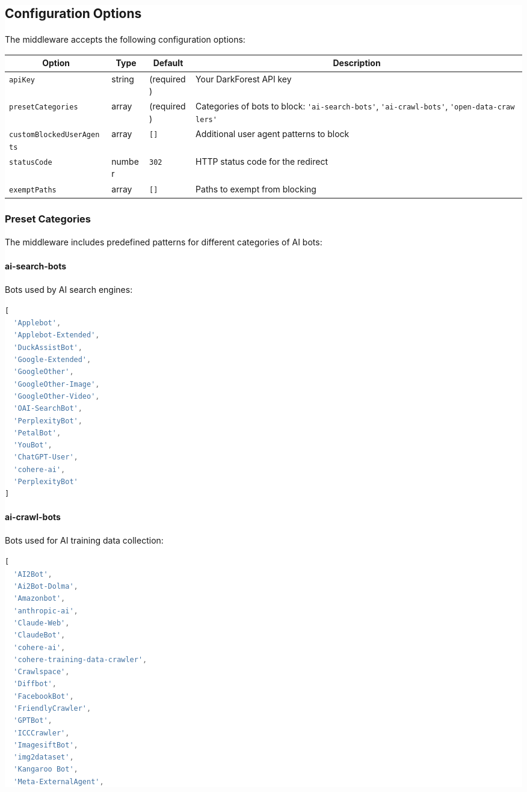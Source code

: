 ## Configuration Options

The middleware accepts the following configuration options:

| Option | Type | Default | Description |
|--------|------|---------|-------------|
| `apiKey` | string | (required) | Your DarkForest API key |
| `presetCategories` | array | (required) | Categories of bots to block: `'ai-search-bots'`, `'ai-crawl-bots'`, `'open-data-crawlers'` |
| `customBlockedUserAgents` | array | `[]` | Additional user agent patterns to block |
| `statusCode` | number | `302` | HTTP status code for the redirect |
| `exemptPaths` | array | `[]` | Paths to exempt from blocking |

### Preset Categories

The middleware includes predefined patterns for different categories of AI bots:

#### ai-search-bots

Bots used by AI search engines:

```javascript
[
  'Applebot',
  'Applebot-Extended',
  'DuckAssistBot',
  'Google-Extended',
  'GoogleOther',
  'GoogleOther-Image',
  'GoogleOther-Video',
  'OAI-SearchBot',
  'PerplexityBot',
  'PetalBot',
  'YouBot',
  'ChatGPT-User',
  'cohere-ai',
  'PerplexityBot'
]
```

#### ai-crawl-bots

Bots used for AI training data collection:

```javascript
[
  'AI2Bot',
  'Ai2Bot-Dolma',
  'Amazonbot',
  'anthropic-ai',
  'Claude-Web',
  'ClaudeBot',
  'cohere-ai',
  'cohere-training-data-crawler',
  'Crawlspace',
  'Diffbot',
  'FacebookBot',
  'FriendlyCrawler',
  'GPTBot',
  'ICCCrawler',
  'ImagesiftBot',
  'img2dataset',
  'Kangaroo Bot',
  'Meta-ExternalAgent',
```